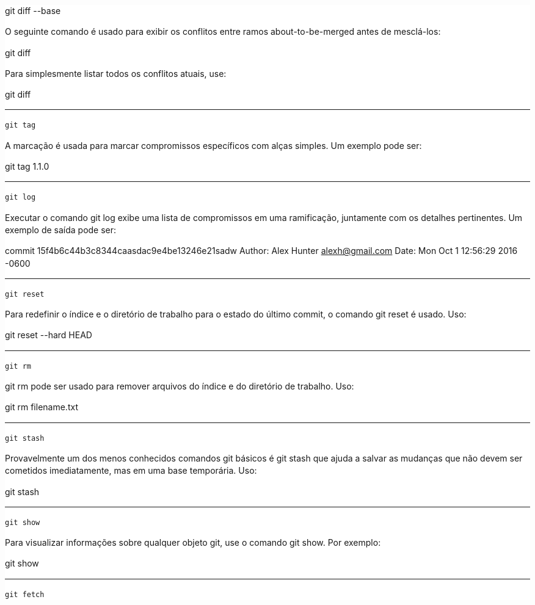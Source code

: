 git diff --base <file-name>

O seguinte comando é usado para exibir os conflitos entre ramos about-to-be-merged antes de mesclá-los:

git diff <source-branch> <target-branch>

Para simplesmente listar todos os conflitos atuais, use:

git diff

*******************************************
    git tag

A marcação é usada para marcar compromissos específicos com alças simples. Um exemplo pode ser:

git tag 1.1.0 <insert-commitID-here>

*******************************************
    git log

Executar o comando git log exibe uma lista de compromissos em uma ramificação, juntamente com os detalhes pertinentes. Um exemplo de saída pode ser:

commit 15f4b6c44b3c8344caasdac9e4be13246e21sadw
Author: Alex Hunter <alexh@gmail.com>
Date:   Mon Oct 1 12:56:29 2016 -0600

*******************************************
    git reset

Para redefinir o índice e o diretório de trabalho para o estado do último commit, o comando git reset é usado. Uso:

git reset --hard HEAD

*******************************************
    git rm

git rm pode ser usado para remover arquivos do índice e do diretório de trabalho. Uso:

git rm filename.txt

*******************************************
    git stash

Provavelmente um dos menos conhecidos comandos git básicos é git stash que ajuda a salvar as mudanças que não devem ser cometidos imediatamente, mas em uma base temporária. Uso:

git stash

*******************************************
    git show

Para visualizar informações sobre qualquer objeto git, use o comando git show. Por exemplo:

git show

*******************************************
    git fetch
